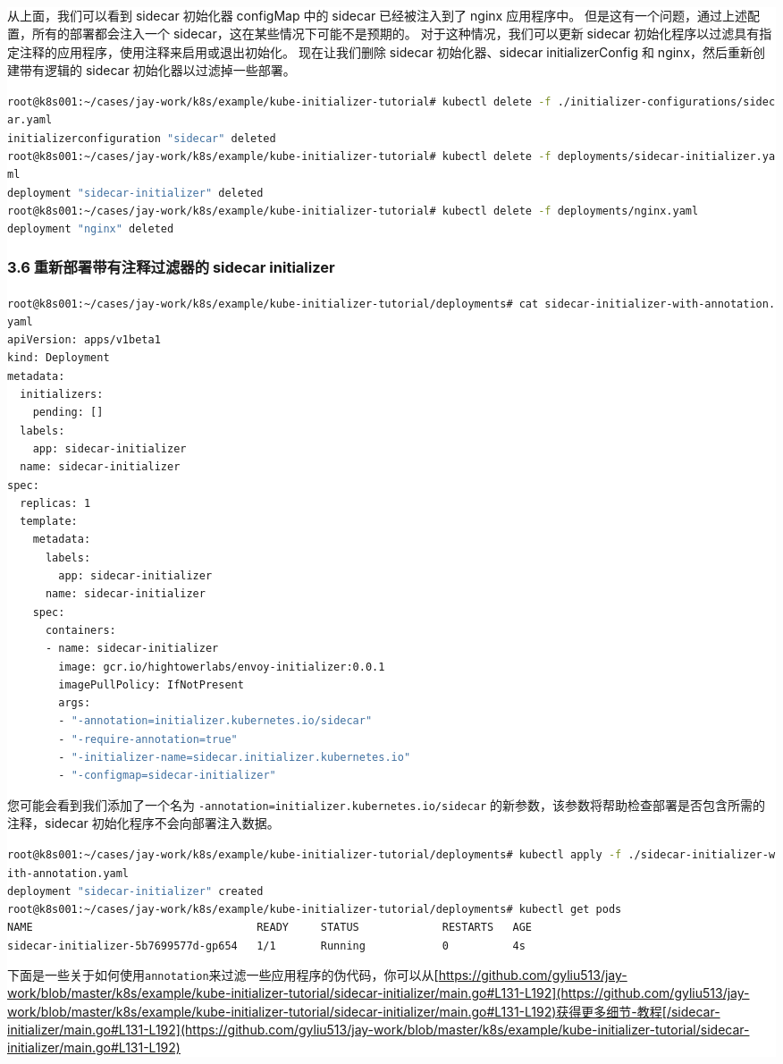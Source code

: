 从上面，我们可以看到 sidecar 初始化器 configMap 中的 sidecar 已经被注入到了 nginx 应用程序中。
但是这有一个问题，通过上述配置，所有的部署都会注入一个 sidecar，这在某些情况下可能不是预期的。
对于这种情况，我们可以更新 sidecar 初始化程序以过滤具有指定注释的应用程序，使用注释来启用或退出初始化。
现在让我们删除 sidecar 初始化器、sidecar initializerConfig 和 nginx，然后重新创建带有逻辑的 sidecar 初始化器以过滤掉一些部署。

```bash
root@k8s001:~/cases/jay-work/k8s/example/kube-initializer-tutorial# kubectl delete -f ./initializer-configurations/sidecar.yaml
initializerconfiguration "sidecar" deleted
root@k8s001:~/cases/jay-work/k8s/example/kube-initializer-tutorial# kubectl delete -f deployments/sidecar-initializer.yaml
deployment "sidecar-initializer" deleted
root@k8s001:~/cases/jay-work/k8s/example/kube-initializer-tutorial# kubectl delete -f deployments/nginx.yaml
deployment "nginx" deleted
```
### 3.6 重新部署带有注释过滤器的 sidecar  initializer

```bash
root@k8s001:~/cases/jay-work/k8s/example/kube-initializer-tutorial/deployments# cat sidecar-initializer-with-annotation.yaml
apiVersion: apps/v1beta1
kind: Deployment
metadata:
  initializers:
    pending: []
  labels:
    app: sidecar-initializer
  name: sidecar-initializer
spec:
  replicas: 1
  template:
    metadata:
      labels:
        app: sidecar-initializer
      name: sidecar-initializer
    spec:
      containers:
      - name: sidecar-initializer
        image: gcr.io/hightowerlabs/envoy-initializer:0.0.1
        imagePullPolicy: IfNotPresent
        args:
        - "-annotation=initializer.kubernetes.io/sidecar"
        - "-require-annotation=true"
        - "-initializer-name=sidecar.initializer.kubernetes.io"
        - "-configmap=sidecar-initializer"
```

您可能会看到我们添加了一个名为 `-annotation=initializer.kubernetes.io/sidecar` 的新参数，该参数将帮助检查部署是否包含所需的注释，sidecar 初始化程序不会向部署注入数据。

```bash
root@k8s001:~/cases/jay-work/k8s/example/kube-initializer-tutorial/deployments# kubectl apply -f ./sidecar-initializer-with-annotation.yaml
deployment "sidecar-initializer" created
root@k8s001:~/cases/jay-work/k8s/example/kube-initializer-tutorial/deployments# kubectl get pods
NAME                                   READY     STATUS             RESTARTS   AGE
sidecar-initializer-5b7699577d-gp654   1/1       Running            0          4s
```
下面是一些关于如何使用`annotation`来过滤一些应用程序的伪代码，你可以从[https://github.com/gyliu513/jay-work/blob/master/k8s/example/kube-initializer-tutorial/sidecar-initializer/main.go#L131-L192](https://github.com/gyliu513/jay-work/blob/master/k8s/example/kube-initializer-tutorial/sidecar-initializer/main.go#L131-L192)获得更多细节-教程[/sidecar-initializer/main.go#L131-L192](https://github.com/gyliu513/jay-work/blob/master/k8s/example/kube-initializer-tutorial/sidecar-initializer/main.go#L131-L192)

